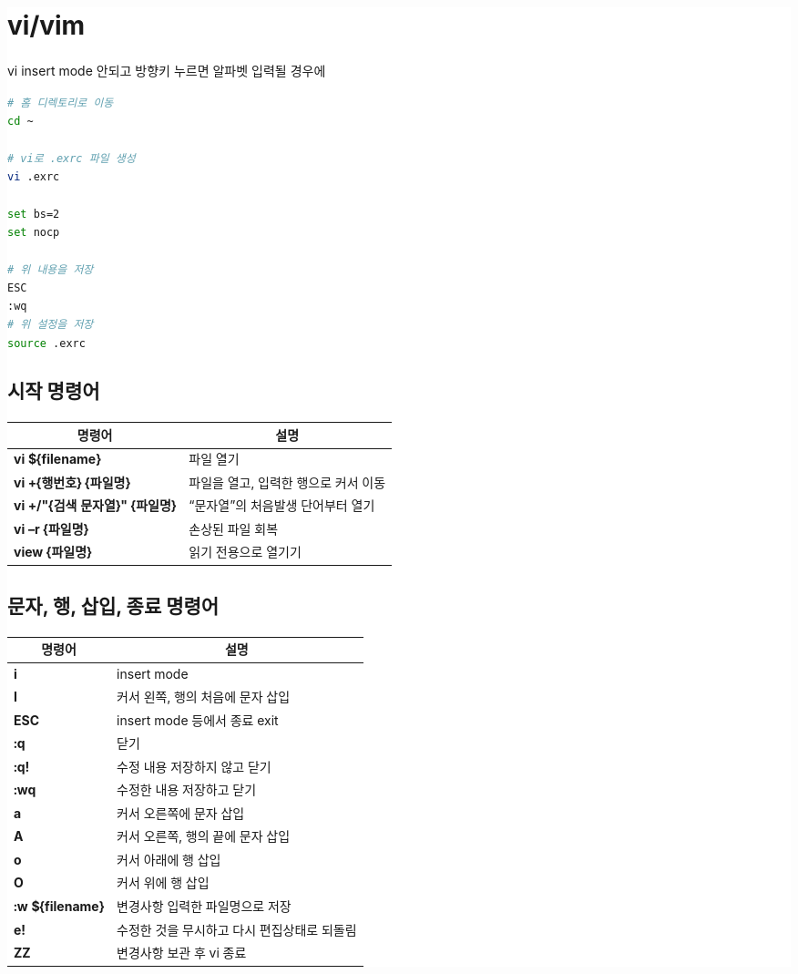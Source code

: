 # vi/vim

vi insert mode 안되고 방향키 누르면 알파벳 입력될 경우에

```bash
# 홈 디렉토리로 이동
cd ~ 

# vi로 .exrc 파일 생성
vi .exrc 

set bs=2
set nocp 

# 위 내용을 저장
ESC 
:wq
# 위 설정을 저장
source .exrc 
```





## 시작 명령어

| 명령어                            | 설명                                 |
| --------------------------------- | ------------------------------------ |
| **vi ${filename}**                | 파일 열기                            |
| **vi +{행번호} {파일명}**         | 파일을 열고, 입력한 행으로 커서 이동 |
| **vi +/"{검색 문자열}" {파일명}** | “문자열”의 처음발생 단어부터 열기    |
| **vi –r {파일명}**                | 손상된 파일 회복                     |
| **view {파일명}**                 | 읽기 전용으로 열기기                 |

## 문자, 행, 삽입, 종료 명령어

| 명령어             | 설명                                        |
| ------------------ | ------------------------------------------- |
| **i**              | insert mode                                 |
| **I**              | 커서 왼쪽, 행의 처음에 문자 삽입            |
| **ESC**            | insert mode 등에서 종료 exit                |
| **:q**             | 닫기                                        |
| **:q!**            | 수정 내용 저장하지 않고 닫기                |
| **:wq**            | 수정한 내용 저장하고 닫기                   |
| **a**              | 커서 오른쪽에 문자 삽입                     |
| **A**              | 커서 오른쪽, 행의 끝에 문자 삽입            |
| **o**              | 커서 아래에 행 삽입                         |
| **O**              | 커서 위에 행 삽입                           |
| **:w ${filename}** | 변경사항 입력한 파일명으로 저장             |
| **e!**             | 수정한 것을 무시하고 다시 편집상태로 되돌림 |
| **ZZ**             | 변경사항 보관 후 vi 종료                    |

